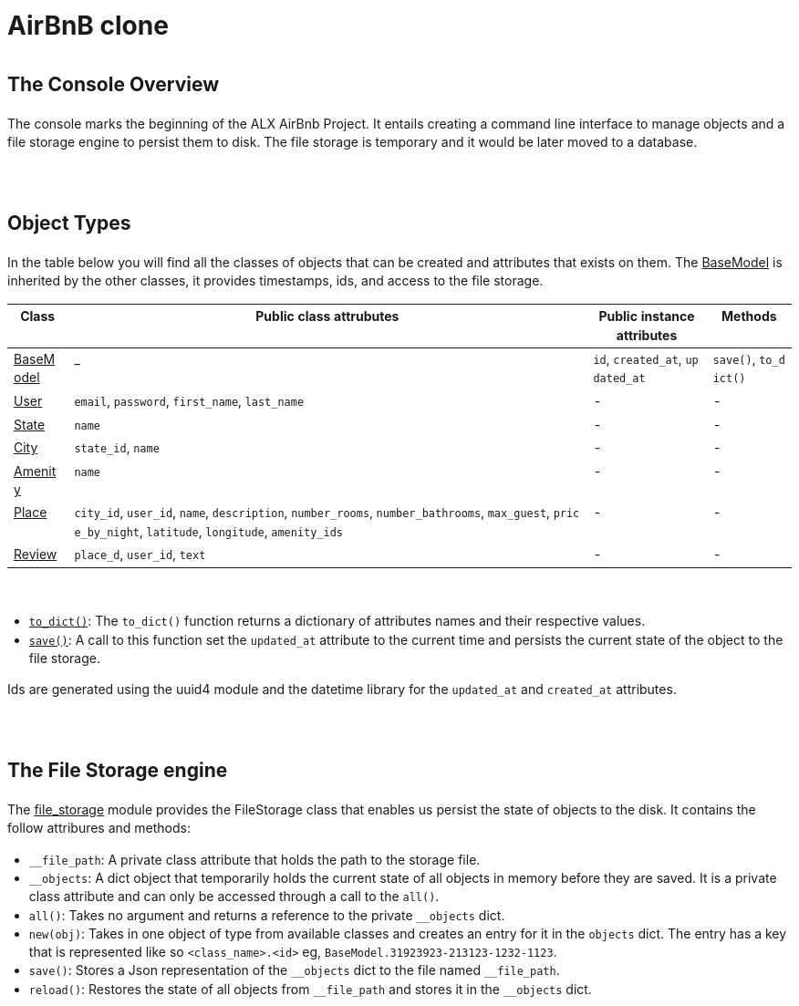 # **AirBnB clone**

## **The Console Overview**

The console marks the beginning of the ALX AirBnb Project.
It entails creating a command line interface to manage objects and a file storage engine to persist them to disk. The file storage is temporary and it would be later moved to a database.

<br>

## **Object Types**

In the table below you will find all the classes of objects that can be created and attributes that exists on them. The [BaseModel](/models/base_model.py) is inherited by the other classes, it provides timestamps, ids, and access to the file storage.

| Class                              | Public class attrubutes                                                                                                                                | Public instance attributes       | Methods               |
| ---------------------------------- | ------------------------------------------------------------------------------------------------------------------------------------------------------ | -------------------------------- | --------------------- |
| [BaseModel](/models/base_model.py) | \_                                                                                                                                                     | `id`, `created_at`, `updated_at` | `save()`, `to_dict()` |
| [User](/models/user.py)            | `email`, `password`, `first_name`, `last_name`                                                                                                         | -                                | -                     |
| [State](/models/state.py)          | `name`                                                                                                                                                 | -                                | -                     |
| [City](/models/city.py)            | `state_id`, `name`                                                                                                                                     | -                                | -                     |
| [Amenity](/models/amenity.py)      | `name`                                                                                                                                                 | -                                | -                     |
| [Place](/models/place.py)          | `city_id`, `user_id`, `name`, `description`, `number_rooms`, `number_bathrooms`, `max_guest`, `price_by_night`, `latitude`, `longitude`, `amenity_ids` | -                                | -                     |
| [Review](/models/review.py)        | `place_d`, `user_id`, `text`                                                                                                                           | -                                | -                     |

<br>

- [`to_dict()`](/models/base_model.py): The `to_dict()` function returns a dictionary of attributes names and their respective values.
- [`save()`](/models/base_model.py): A call to this function set the `updated_at` attribute to the current time and persists the current state of the object to the file storage.

Ids are generated using the uuid4 module and the datetime library for the `updated_at` and `created_at` attributes.

<br>

## **The File Storage engine**

The [file_storage](/models/engine/file_storage.py) module provides the FileStorage class that enables us persist the state of objects to the disk.
It contains the follow attribures and methods:

- `__file_path`: A private class attribute that holds the path to the storage file.
- `__objects`: A dict object that temporarily holds the current state of all objects in memory before they are saved. It is a private class attribute and can only be accessed through a call to the `all()`.
- `all()`: Takes no argument and returns a reference to the private `__objects` dict.
- `new(obj)`: Takes in one object of type from available classes and creates an entry for it in the `objects` dict. The entry has a key that is represented like so `<class_name>.<id>` eg, `BaseModel.31923923-213123-1232-1123`.
- `save()`: Stores a Json representation of the `__objects` dict to the file named `__file_path`.
- `reload()`: Restores the state of all objects from `__file_path` and stores it in the `__objects` dict.
